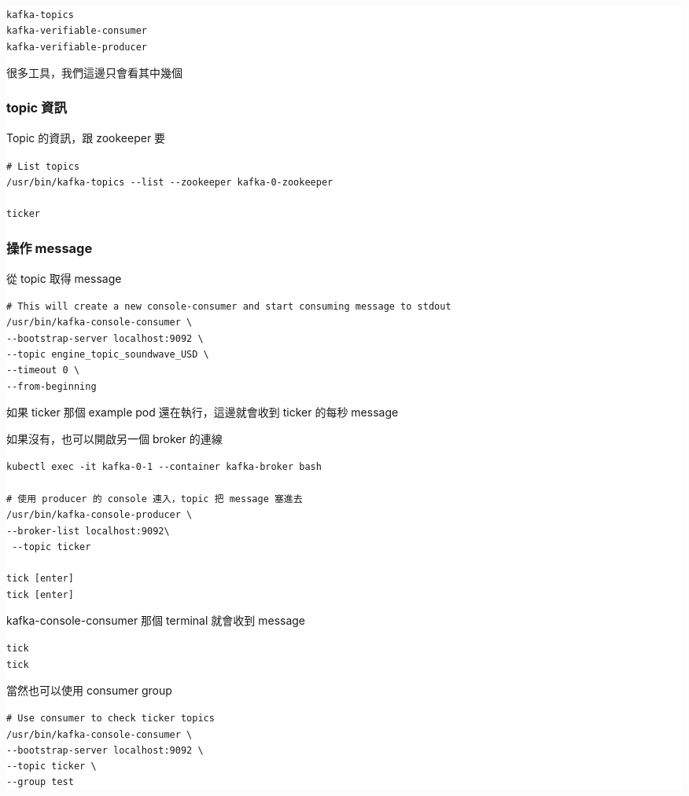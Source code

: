 ```
kafka-topics
kafka-verifiable-consumer
kafka-verifiable-producer
```

很多工具，我們這邊只會看其中幾個

### topic 資訊

Topic 的資訊，跟 zookeeper 要
```
# List topics
/usr/bin/kafka-topics --list --zookeeper kafka-0-zookeeper

ticker
```

### 操作 message

從 topic 取得 message

```
# This will create a new console-consumer and start consuming message to stdout
/usr/bin/kafka-console-consumer \
--bootstrap-server localhost:9092 \
--topic engine_topic_soundwave_USD \
--timeout 0 \
--from-beginning
```

如果 ticker 那個 example pod 還在執行，這邊就會收到 ticker 的每秒 message

如果沒有，也可以開啟另一個 broker 的連線
```
kubectl exec -it kafka-0-1 --container kafka-broker bash

# 使用 producer 的 console 連入，topic 把 message 塞進去
/usr/bin/kafka-console-producer \
--broker-list localhost:9092\
 --topic ticker

tick [enter]
tick [enter]
```

kafka-console-consumer 那個 terminal 就會收到 message
```
tick
tick
```

當然也可以使用 consumer group

```
# Use consumer to check ticker topics
/usr/bin/kafka-console-consumer \
--bootstrap-server localhost:9092 \
--topic ticker \
--group test
```
